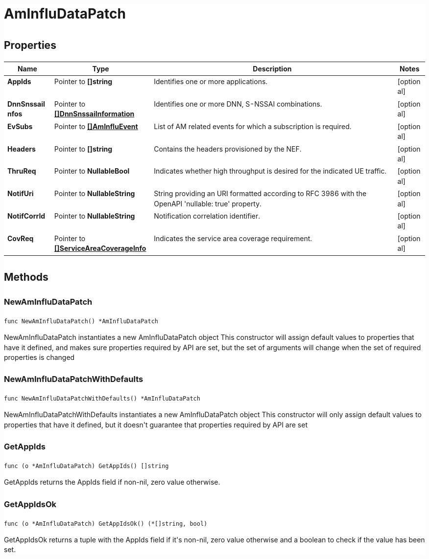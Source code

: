 # AmInfluDataPatch

## Properties

Name | Type | Description | Notes
------------ | ------------- | ------------- | -------------
**AppIds** | Pointer to **[]string** | Identifies one or more applications. | [optional] 
**DnnSnssaiInfos** | Pointer to [**[]DnnSnssaiInformation**](DnnSnssaiInformation.md) | Identifies one or more DNN, S-NSSAI combinations. | [optional] 
**EvSubs** | Pointer to [**[]AmInfluEvent**](AmInfluEvent.md) | List of AM related events for which a subscription is required. | [optional] 
**Headers** | Pointer to **[]string** | Contains the headers provisioned by the NEF. | [optional] 
**ThruReq** | Pointer to **NullableBool** | Indicates whether high throughput is desired for the indicated UE traffic. | [optional] 
**NotifUri** | Pointer to **NullableString** | String providing an URI formatted according to RFC 3986 with the OpenAPI &#39;nullable: true&#39; property.  | [optional] 
**NotifCorrId** | Pointer to **NullableString** | Notification correlation identifier. | [optional] 
**CovReq** | Pointer to [**[]ServiceAreaCoverageInfo**](ServiceAreaCoverageInfo.md) | Indicates the service area coverage requirement. | [optional] 

## Methods

### NewAmInfluDataPatch

`func NewAmInfluDataPatch() *AmInfluDataPatch`

NewAmInfluDataPatch instantiates a new AmInfluDataPatch object
This constructor will assign default values to properties that have it defined,
and makes sure properties required by API are set, but the set of arguments
will change when the set of required properties is changed

### NewAmInfluDataPatchWithDefaults

`func NewAmInfluDataPatchWithDefaults() *AmInfluDataPatch`

NewAmInfluDataPatchWithDefaults instantiates a new AmInfluDataPatch object
This constructor will only assign default values to properties that have it defined,
but it doesn't guarantee that properties required by API are set

### GetAppIds

`func (o *AmInfluDataPatch) GetAppIds() []string`

GetAppIds returns the AppIds field if non-nil, zero value otherwise.

### GetAppIdsOk

`func (o *AmInfluDataPatch) GetAppIdsOk() (*[]string, bool)`

GetAppIdsOk returns a tuple with the AppIds field if it's non-nil, zero value otherwise
and a boolean to check if the value has been set.
